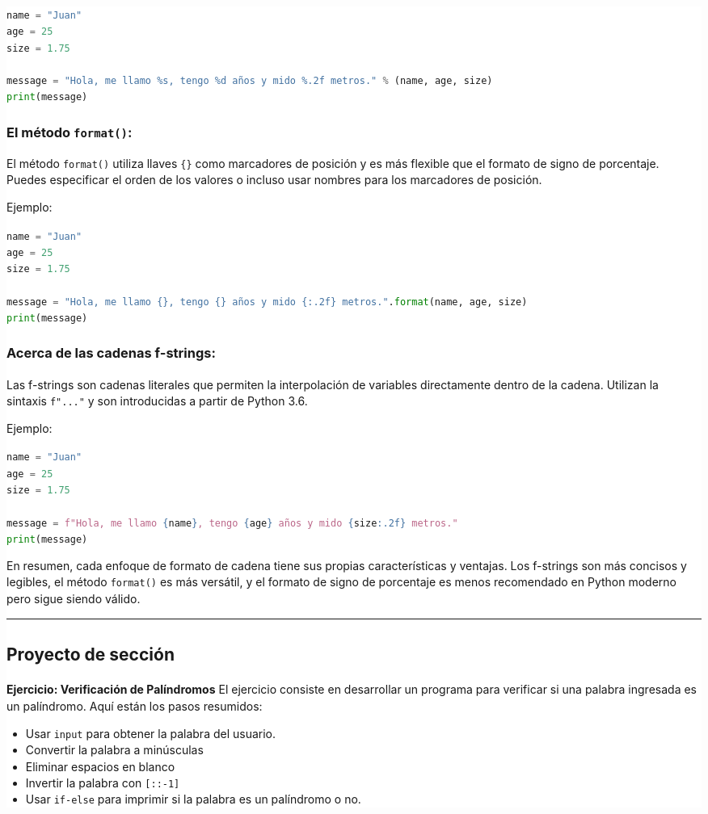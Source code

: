 ```python
name = "Juan"
age = 25
size = 1.75

message = "Hola, me llamo %s, tengo %d años y mido %.2f metros." % (name, age, size)
print(message)
```

### El método `format()`:

El método `format()` utiliza llaves `{}` como marcadores de posición y es más flexible que el formato de signo de porcentaje. Puedes especificar el orden de los valores o incluso usar nombres para los marcadores de posición.

Ejemplo:

```python
name = "Juan"
age = 25
size = 1.75

message = "Hola, me llamo {}, tengo {} años y mido {:.2f} metros.".format(name, age, size)
print(message)
```

### Acerca de las cadenas f-strings:

Las f-strings son cadenas literales que permiten la interpolación de variables directamente dentro de la cadena. Utilizan la sintaxis `f"..."` y son introducidas a partir de Python 3.6.

Ejemplo:

```python
name = "Juan"
age = 25
size = 1.75

message = f"Hola, me llamo {name}, tengo {age} años y mido {size:.2f} metros."
print(message)
```

En resumen, cada enfoque de formato de cadena tiene sus propias características y ventajas. Los f-strings son más concisos y legibles, el método `format()` es más versátil, y el formato de signo de porcentaje es menos recomendado en Python moderno pero sigue siendo válido.

---
## Proyecto de sección 
**Ejercicio: Verificación de Palíndromos**
El ejercicio consiste en desarrollar un programa para verificar si una palabra ingresada es un palíndromo. Aquí están los pasos resumidos:

- Usar `input` para obtener la palabra del usuario.
- Convertir la palabra a minúsculas
- Eliminar espacios en blanco
- Invertir la palabra con `[::-1]`
- Usar `if-else` para imprimir si la palabra es un palíndromo o no.
